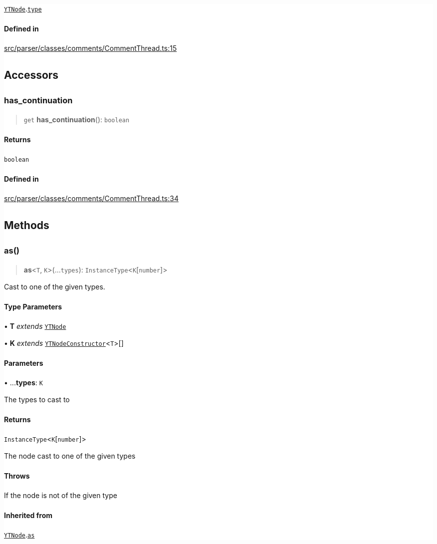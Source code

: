 [`YTNode`](../../Helpers/classes/YTNode.md).[`type`](../../Helpers/classes/YTNode.md#type-1)

#### Defined in

[src/parser/classes/comments/CommentThread.ts:15](https://github.com/LuanRT/YouTube.js/blob/cf09f7bab14fcca99e1f3ae428c7337fea58cfa5/src/parser/classes/comments/CommentThread.ts#L15)

## Accessors

### has\_continuation

> `get` **has\_continuation**(): `boolean`

#### Returns

`boolean`

#### Defined in

[src/parser/classes/comments/CommentThread.ts:34](https://github.com/LuanRT/YouTube.js/blob/cf09f7bab14fcca99e1f3ae428c7337fea58cfa5/src/parser/classes/comments/CommentThread.ts#L34)

## Methods

### as()

> **as**\<`T`, `K`\>(...`types`): `InstanceType`\<`K`\[`number`\]\>

Cast to one of the given types.

#### Type Parameters

• **T** *extends* [`YTNode`](../../Helpers/classes/YTNode.md)

• **K** *extends* [`YTNodeConstructor`](../../Helpers/interfaces/YTNodeConstructor.md)\<`T`\>[]

#### Parameters

• ...**types**: `K`

The types to cast to

#### Returns

`InstanceType`\<`K`\[`number`\]\>

The node cast to one of the given types

#### Throws

If the node is not of the given type

#### Inherited from

[`YTNode`](../../Helpers/classes/YTNode.md).[`as`](../../Helpers/classes/YTNode.md#as)
